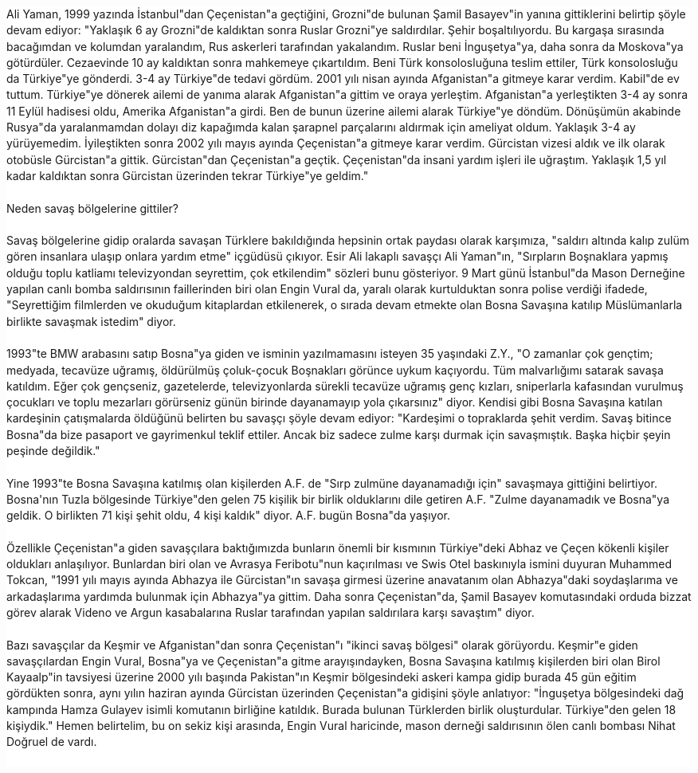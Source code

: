    Ali Yaman, 1999 yazında İstanbul"dan Çeçenistan"a geçtiğini, Grozni"de bulunan Şamil Basayev"in yanına gittiklerini belirtip şöyle devam ediyor: "Yaklaşık 6 ay Grozni"de kaldıktan sonra Ruslar Grozni"ye saldırdılar. Şehir boşaltılıyordu. Bu kargaşa sırasında bacağımdan ve kolumdan yaralandım, Rus askerleri tarafından yakalandım. Ruslar beni İnguşetya"ya, daha sonra da Moskova"ya götürdüler. Cezaevinde 10 ay kaldıktan sonra mahkemeye çıkartıldım. Beni Türk konsolosluğuna teslim ettiler, Türk konsolosluğu da Türkiye"ye gönderdi. 3-4 ay Türkiye"de tedavi gördüm. 2001 yılı nisan ayında Afganistan"a gitmeye karar verdim. Kabil"de ev tuttum. Türkiye"ye dönerek ailemi de yanıma alarak Afganistan"a gittim ve oraya yerleştim. Afganistan"a yerleştikten 3-4 ay sonra 11 Eylül hadisesi oldu, Amerika Afganistan"a girdi. Ben de bunun üzerine ailemi alarak Türkiye"ye döndüm. Dönüşümün akabinde Rusya"da yaralanmamdan dolayı diz kapağımda kalan şarapnel parçalarını aldırmak için ameliyat oldum. Yaklaşık 3-4 ay yürüyemedim. İyileştikten sonra 2002 yılı mayıs ayında Çeçenistan"a gitmeye karar verdim. Gürcistan vizesi aldık ve ilk olarak otobüsle Gürcistan"a gittik. Gürcistan"dan Çeçenistan"a geçtik. Çeçenistan"da insani yardım işleri ile uğraştım. Yaklaşık 1,5 yıl kadar kaldıktan sonra Gürcistan üzerinden tekrar Türkiye"ye geldim."
   <br/>
   <br/>
   Neden savaş bölgelerine gittiler?
   <br/>
   <br/>
   Savaş bölgelerine gidip oralarda savaşan Türklere bakıldığında hepsinin ortak paydası olarak karşımıza, "saldırı altında kalıp zulüm gören insanlara ulaşıp onlara yardım etme" içgüdüsü çıkıyor. Esir Ali lakaplı savaşçı Ali Yaman"ın, "Sırpların Boşnaklara yapmış olduğu toplu katliamı televizyondan seyrettim, çok etkilendim" sözleri bunu gösteriyor. 9 Mart günü İstanbul"da Mason Derneğine yapılan canlı bomba saldırısının faillerinden biri olan Engin Vural da, yaralı olarak kurtulduktan sonra polise verdiği ifadede, "Seyrettiğim filmlerden ve okuduğum kitaplardan etkilenerek, o sırada devam etmekte olan Bosna Savaşına katılıp Müslümanlarla birlikte savaşmak istedim" diyor.
   <br/>
   <br/>
   1993"te BMW arabasını satıp Bosna"ya giden ve isminin yazılmamasını isteyen 35 yaşındaki Z.Y., "O zamanlar çok gençtim; medyada, tecavüze uğramış, öldürülmüş çoluk-çocuk Boşnakları görünce uykum kaçıyordu. Tüm malvarlığımı satarak savaşa katıldım. Eğer çok gençseniz, gazetelerde, televizyonlarda sürekli tecavüze uğramış genç kızları, sniperlarla kafasından vurulmuş çocukları ve toplu mezarları görürseniz günün birinde dayanamayıp yola çıkarsınız" diyor. Kendisi gibi Bosna Savaşına katılan kardeşinin çatışmalarda öldüğünü belirten bu savaşçı şöyle devam ediyor: "Kardeşimi o topraklarda şehit verdim. Savaş bitince Bosna"da bize pasaport ve gayrimenkul teklif ettiler. Ancak biz sadece zulme karşı durmak için savaşmıştık. Başka hiçbir şeyin peşinde değildik."
   <br/>
   <br/>
   Yine 1993"te Bosna Savaşına katılmış olan kişilerden A.F. de "Sırp zulmüne dayanamadığı için" savaşmaya gittiğini belirtiyor. Bosna'nın Tuzla bölgesinde Türkiye"den gelen 75 kişilik bir birlik olduklarını dile getiren A.F. "Zulme dayanamadık ve Bosna"ya geldik. O birlikten 71 kişi şehit oldu, 4 kişi kaldık" diyor. A.F. bugün Bosna"da yaşıyor.
   <br/>
   <br/>
   Özellikle Çeçenistan"a giden savaşçılara baktığımızda bunların önemli bir kısmının Türkiye"deki Abhaz ve Çeçen kökenli kişiler oldukları anlaşılıyor. Bunlardan biri olan ve Avrasya Feribotu"nun kaçırılması ve Swis Otel baskınıyla ismini duyuran Muhammed Tokcan, "1991 yılı mayıs ayında Abhazya ile Gürcistan"ın savaşa girmesi üzerine anavatanım olan Abhazya"daki soydaşlarıma ve arkadaşlarıma yardımda bulunmak için Abhazya"ya gittim. Daha sonra Çeçenistan"da, Şamil Basayev komutasındaki orduda bizzat görev alarak Videno ve Argun kasabalarına Ruslar tarafından yapılan saldırılara karşı savaştım" diyor.
   <br/>
   <br/>
   Bazı savaşçılar da Keşmir ve Afganistan"dan sonra Çeçenistan"ı "ikinci savaş bölgesi" olarak görüyordu. Keşmir"e giden savaşçılardan Engin Vural, Bosna"ya ve Çeçenistan"a gitme arayışındayken, Bosna Savaşına katılmış kişilerden biri olan Birol Kayaalp"in tavsiyesi üzerine 2000 yılı başında Pakistan"ın Keşmir bölgesindeki askeri kampa gidip burada 45 gün eğitim gördükten sonra, aynı yılın haziran ayında Gürcistan üzerinden Çeçenistan"a gidişini şöyle anlatıyor: "İnguşetya bölgesindeki dağ kampında Hamza Gulayev isimli komutanın birliğine katıldık. Burada bulunan Türklerden birlik oluşturdular. Türkiye"den gelen 18 kişiydik." Hemen belirtelim, bu on sekiz kişi arasında, Engin Vural haricinde, mason derneği saldırısının ölen canlı bombası Nihat Doğruel de vardı.
   <br/>
   <br/>